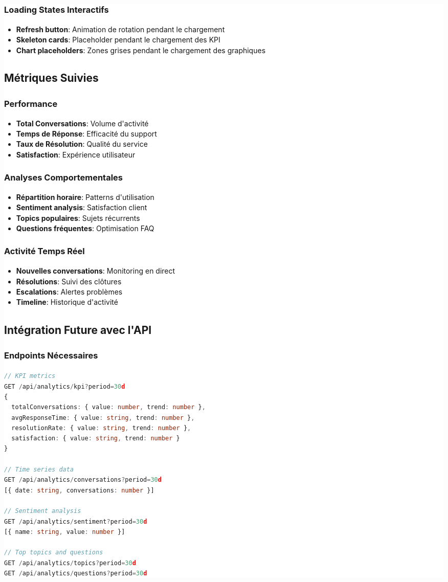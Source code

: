 ### Loading States Interactifs
- **Refresh button**: Animation de rotation pendant le chargement
- **Skeleton cards**: Placeholder pendant le chargement des KPI
- **Chart placeholders**: Zones grises pendant le chargement des graphiques

## Métriques Suivies

### Performance
- **Total Conversations**: Volume d'activité
- **Temps de Réponse**: Efficacité du support
- **Taux de Résolution**: Qualité du service
- **Satisfaction**: Expérience utilisateur

### Analyses Comportementales
- **Répartition horaire**: Patterns d'utilisation
- **Sentiment analysis**: Satisfaction client
- **Topics populaires**: Sujets récurrents
- **Questions fréquentes**: Optimisation FAQ

### Activité Temps Réel
- **Nouvelles conversations**: Monitoring en direct
- **Résolutions**: Suivi des clôtures
- **Escalations**: Alertes problèmes
- **Timeline**: Historique d'activité

## Intégration Future avec l'API

### Endpoints Nécessaires
```typescript
// KPI metrics
GET /api/analytics/kpi?period=30d
{
  totalConversations: { value: number, trend: number },
  avgResponseTime: { value: string, trend: number },
  resolutionRate: { value: string, trend: number },
  satisfaction: { value: string, trend: number }
}

// Time series data
GET /api/analytics/conversations?period=30d
[{ date: string, conversations: number }]

// Sentiment analysis
GET /api/analytics/sentiment?period=30d
[{ name: string, value: number }]

// Top topics and questions
GET /api/analytics/topics?period=30d
GET /api/analytics/questions?period=30d
```
